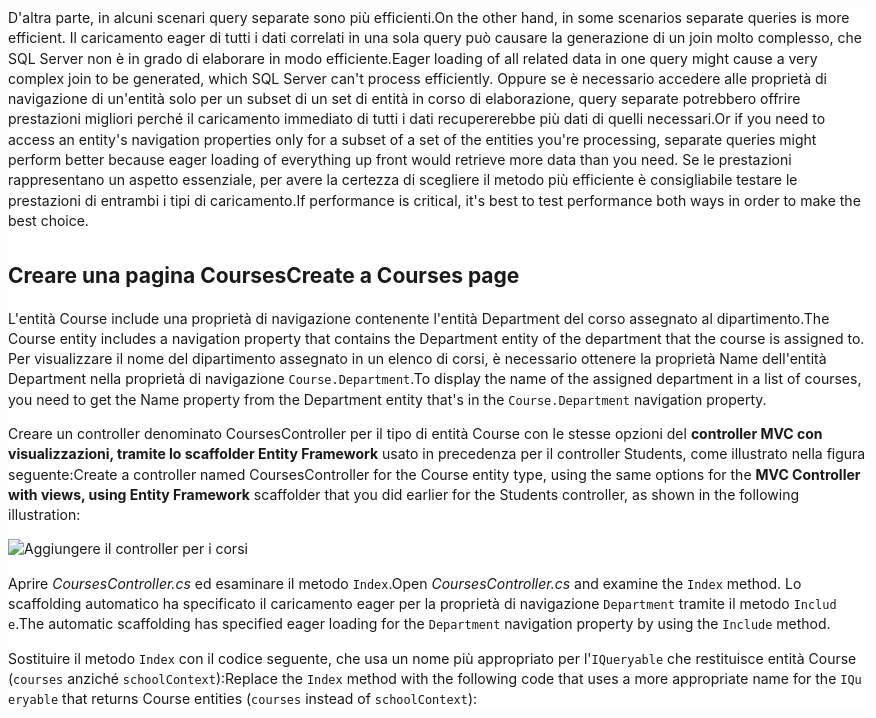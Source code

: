 <span data-ttu-id="193b7-146">D'altra parte, in alcuni scenari query separate sono più efficienti.</span><span class="sxs-lookup"><span data-stu-id="193b7-146">On the other hand, in some scenarios separate queries is more efficient.</span></span> <span data-ttu-id="193b7-147">Il caricamento eager di tutti i dati correlati in una sola query può causare la generazione di un join molto complesso, che SQL Server non è in grado di elaborare in modo efficiente.</span><span class="sxs-lookup"><span data-stu-id="193b7-147">Eager loading of all related data in one query might cause a very complex join to be generated, which SQL Server can't process efficiently.</span></span> <span data-ttu-id="193b7-148">Oppure se è necessario accedere alle proprietà di navigazione di un'entità solo per un subset di un set di entità in corso di elaborazione, query separate potrebbero offrire prestazioni migliori perché il caricamento immediato di tutti i dati recupererebbe più dati di quelli necessari.</span><span class="sxs-lookup"><span data-stu-id="193b7-148">Or if you need to access an entity's navigation properties only for a subset of a set of the entities you're processing, separate queries might perform better because eager loading of everything up front would retrieve more data than you need.</span></span> <span data-ttu-id="193b7-149">Se le prestazioni rappresentano un aspetto essenziale, per avere la certezza di scegliere il metodo più efficiente è consigliabile testare le prestazioni di entrambi i tipi di caricamento.</span><span class="sxs-lookup"><span data-stu-id="193b7-149">If performance is critical, it's best to test performance both ways in order to make the best choice.</span></span>

## <a name="create-a-courses-page"></a><span data-ttu-id="193b7-150">Creare una pagina Courses</span><span class="sxs-lookup"><span data-stu-id="193b7-150">Create a Courses page</span></span>

<span data-ttu-id="193b7-151">L'entità Course include una proprietà di navigazione contenente l'entità Department del corso assegnato al dipartimento.</span><span class="sxs-lookup"><span data-stu-id="193b7-151">The Course entity includes a navigation property that contains the Department entity of the department that the course is assigned to.</span></span> <span data-ttu-id="193b7-152">Per visualizzare il nome del dipartimento assegnato in un elenco di corsi, è necessario ottenere la proprietà Name dell'entità Department nella proprietà di navigazione `Course.Department`.</span><span class="sxs-lookup"><span data-stu-id="193b7-152">To display the name of the assigned department in a list of courses, you need to get the Name property from the Department entity that's in the `Course.Department` navigation property.</span></span>

<span data-ttu-id="193b7-153">Creare un controller denominato CoursesController per il tipo di entità Course con le stesse opzioni del **controller MVC con visualizzazioni, tramite lo scaffolder Entity Framework** usato in precedenza per il controller Students, come illustrato nella figura seguente:</span><span class="sxs-lookup"><span data-stu-id="193b7-153">Create a controller named CoursesController for the Course entity type, using the same options for the **MVC Controller with views, using Entity Framework** scaffolder that you did earlier for the Students controller, as shown in the following illustration:</span></span>

![Aggiungere il controller per i corsi](read-related-data/_static/add-courses-controller.png)

<span data-ttu-id="193b7-155">Aprire *CoursesController.cs* ed esaminare il metodo `Index`.</span><span class="sxs-lookup"><span data-stu-id="193b7-155">Open *CoursesController.cs* and examine the `Index` method.</span></span> <span data-ttu-id="193b7-156">Lo scaffolding automatico ha specificato il caricamento eager per la proprietà di navigazione `Department` tramite il metodo `Include`.</span><span class="sxs-lookup"><span data-stu-id="193b7-156">The automatic scaffolding has specified eager loading for the `Department` navigation property by using the `Include` method.</span></span>

<span data-ttu-id="193b7-157">Sostituire il metodo `Index` con il codice seguente, che usa un nome più appropriato per l'`IQueryable` che restituisce entità Course (`courses` anziché `schoolContext`):</span><span class="sxs-lookup"><span data-stu-id="193b7-157">Replace the `Index` method with the following code that uses a more appropriate name for the `IQueryable` that returns Course entities (`courses` instead of `schoolContext`):</span></span>
